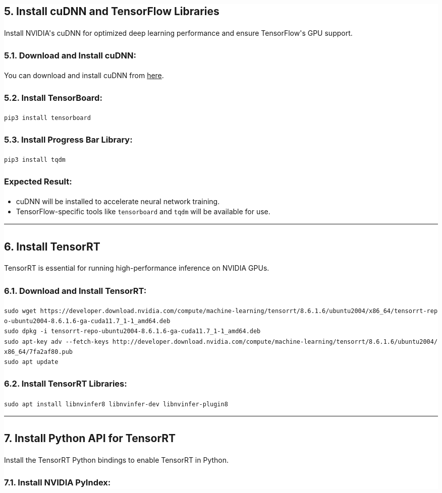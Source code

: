 ## **5. Install cuDNN and TensorFlow Libraries**
Install NVIDIA's cuDNN for optimized deep learning performance and ensure TensorFlow's GPU support.

### **5.1. Download and Install cuDNN:**

You can download and install cuDNN from [here](https://developer.nvidia.com/cudnn).


### **5.2. Install TensorBoard:**

``` 
pip3 install tensorboard
```

### **5.3. Install Progress Bar Library:**

``` 
pip3 install tqdm
```

### **Expected Result:**
- cuDNN will be installed to accelerate neural network training.
- TensorFlow-specific tools like `tensorboard` and `tqdm` will be available for use.

---

## **6. Install TensorRT**
TensorRT is essential for running high-performance inference on NVIDIA GPUs.

### **6.1. Download and Install TensorRT:**

``` 
sudo wget https://developer.download.nvidia.com/compute/machine-learning/tensorrt/8.6.1.6/ubuntu2004/x86_64/tensorrt-repo-ubuntu2004-8.6.1.6-ga-cuda11.7_1-1_amd64.deb
sudo dpkg -i tensorrt-repo-ubuntu2004-8.6.1.6-ga-cuda11.7_1-1_amd64.deb
sudo apt-key adv --fetch-keys http://developer.download.nvidia.com/compute/machine-learning/tensorrt/8.6.1.6/ubuntu2004/x86_64/7fa2af80.pub
sudo apt update
```

### **6.2. Install TensorRT Libraries:**

``` 
sudo apt install libnvinfer8 libnvinfer-dev libnvinfer-plugin8
```

---

## **7. Install Python API for TensorRT**
Install the TensorRT Python bindings to enable TensorRT in Python.

### **7.1. Install NVIDIA PyIndex:**
